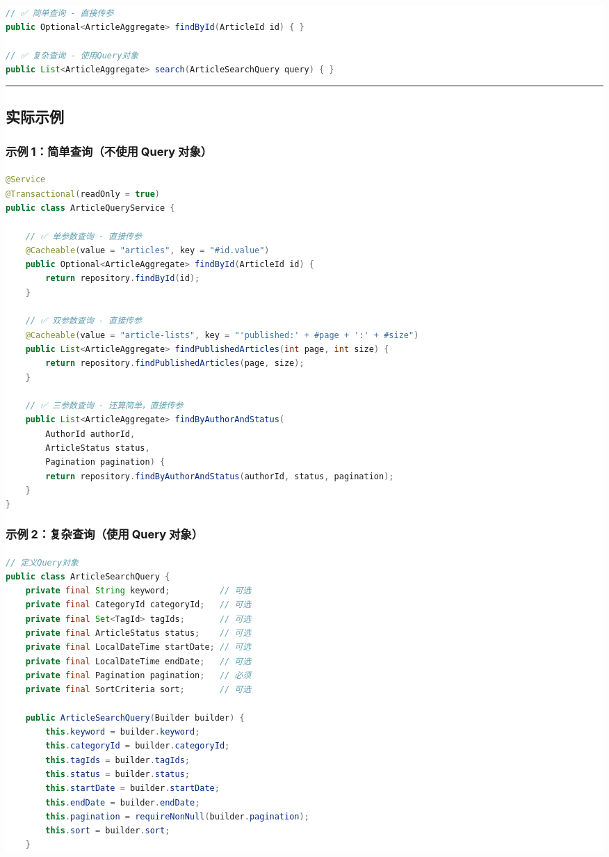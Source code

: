 ```java
// ✅ 简单查询 - 直接传参
public Optional<ArticleAggregate> findById(ArticleId id) { }

// ✅ 复杂查询 - 使用Query对象
public List<ArticleAggregate> search(ArticleSearchQuery query) { }
```

---

## 实际示例

### 示例 1：简单查询（不使用 Query 对象）

```java
@Service
@Transactional(readOnly = true)
public class ArticleQueryService {

    // ✅ 单参数查询 - 直接传参
    @Cacheable(value = "articles", key = "#id.value")
    public Optional<ArticleAggregate> findById(ArticleId id) {
        return repository.findById(id);
    }

    // ✅ 双参数查询 - 直接传参
    @Cacheable(value = "article-lists", key = "'published:' + #page + ':' + #size")
    public List<ArticleAggregate> findPublishedArticles(int page, int size) {
        return repository.findPublishedArticles(page, size);
    }

    // ✅ 三参数查询 - 还算简单，直接传参
    public List<ArticleAggregate> findByAuthorAndStatus(
        AuthorId authorId,
        ArticleStatus status,
        Pagination pagination) {
        return repository.findByAuthorAndStatus(authorId, status, pagination);
    }
}
```

### 示例 2：复杂查询（使用 Query 对象）

```java
// 定义Query对象
public class ArticleSearchQuery {
    private final String keyword;          // 可选
    private final CategoryId categoryId;   // 可选
    private final Set<TagId> tagIds;       // 可选
    private final ArticleStatus status;    // 可选
    private final LocalDateTime startDate; // 可选
    private final LocalDateTime endDate;   // 可选
    private final Pagination pagination;   // 必须
    private final SortCriteria sort;       // 可选

    public ArticleSearchQuery(Builder builder) {
        this.keyword = builder.keyword;
        this.categoryId = builder.categoryId;
        this.tagIds = builder.tagIds;
        this.status = builder.status;
        this.startDate = builder.startDate;
        this.endDate = builder.endDate;
        this.pagination = requireNonNull(builder.pagination);
        this.sort = builder.sort;
    }
```